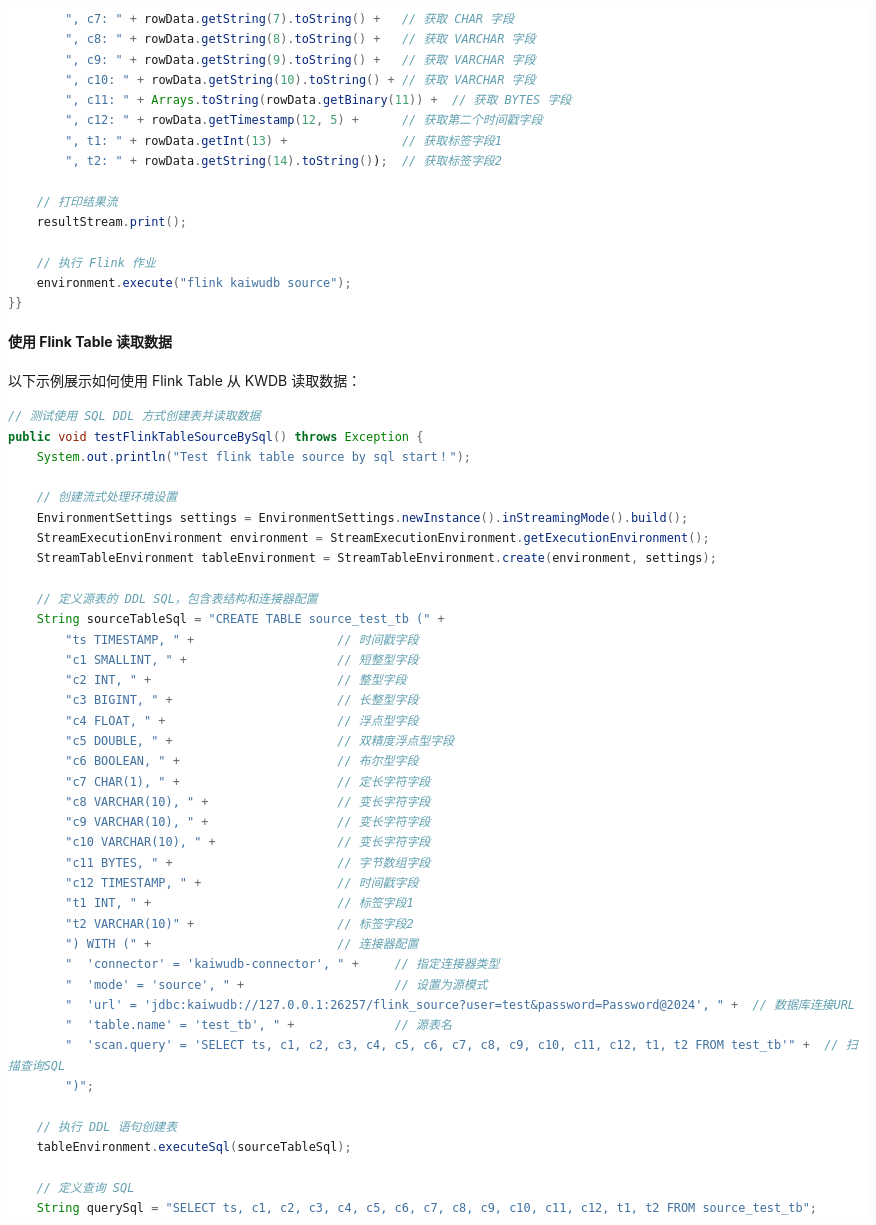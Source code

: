 ```java
        ", c7: " + rowData.getString(7).toString() +   // 获取 CHAR 字段
        ", c8: " + rowData.getString(8).toString() +   // 获取 VARCHAR 字段
        ", c9: " + rowData.getString(9).toString() +   // 获取 VARCHAR 字段
        ", c10: " + rowData.getString(10).toString() + // 获取 VARCHAR 字段
        ", c11: " + Arrays.toString(rowData.getBinary(11)) +  // 获取 BYTES 字段
        ", c12: " + rowData.getTimestamp(12, 5) +      // 获取第二个时间戳字段
        ", t1: " + rowData.getInt(13) +                // 获取标签字段1
        ", t2: " + rowData.getString(14).toString());  // 获取标签字段2
    
    // 打印结果流
    resultStream.print();
    
    // 执行 Flink 作业
    environment.execute("flink kaiwudb source");
}}
```

#### 使用 Flink Table 读取数据

以下示例展示如何使用 Flink Table 从 KWDB 读取数据：

```java
// 测试使用 SQL DDL 方式创建表并读取数据
public void testFlinkTableSourceBySql() throws Exception {
    System.out.println("Test flink table source by sql start！");
    
    // 创建流式处理环境设置
    EnvironmentSettings settings = EnvironmentSettings.newInstance().inStreamingMode().build();
    StreamExecutionEnvironment environment = StreamExecutionEnvironment.getExecutionEnvironment();
    StreamTableEnvironment tableEnvironment = StreamTableEnvironment.create(environment, settings);
    
    // 定义源表的 DDL SQL，包含表结构和连接器配置
    String sourceTableSql = "CREATE TABLE source_test_tb (" +
        "ts TIMESTAMP, " +                    // 时间戳字段
        "c1 SMALLINT, " +                     // 短整型字段
        "c2 INT, " +                          // 整型字段
        "c3 BIGINT, " +                       // 长整型字段
        "c4 FLOAT, " +                        // 浮点型字段
        "c5 DOUBLE, " +                       // 双精度浮点型字段
        "c6 BOOLEAN, " +                      // 布尔型字段
        "c7 CHAR(1), " +                      // 定长字符字段
        "c8 VARCHAR(10), " +                  // 变长字符字段
        "c9 VARCHAR(10), " +                  // 变长字符字段
        "c10 VARCHAR(10), " +                 // 变长字符字段
        "c11 BYTES, " +                       // 字节数组字段
        "c12 TIMESTAMP, " +                   // 时间戳字段
        "t1 INT, " +                          // 标签字段1
        "t2 VARCHAR(10)" +                    // 标签字段2
        ") WITH (" +                          // 连接器配置
        "  'connector' = 'kaiwudb-connector', " +     // 指定连接器类型
        "  'mode' = 'source', " +                     // 设置为源模式
        "  'url' = 'jdbc:kaiwudb://127.0.0.1:26257/flink_source?user=test&password=Password@2024', " +  // 数据库连接URL
        "  'table.name' = 'test_tb', " +              // 源表名
        "  'scan.query' = 'SELECT ts, c1, c2, c3, c4, c5, c6, c7, c8, c9, c10, c11, c12, t1, t2 FROM test_tb'" +  // 扫描查询SQL
        ")";
    
    // 执行 DDL 语句创建表
    tableEnvironment.executeSql(sourceTableSql);
    
    // 定义查询 SQL
    String querySql = "SELECT ts, c1, c2, c3, c4, c5, c6, c7, c8, c9, c10, c11, c12, t1, t2 FROM source_test_tb";
```